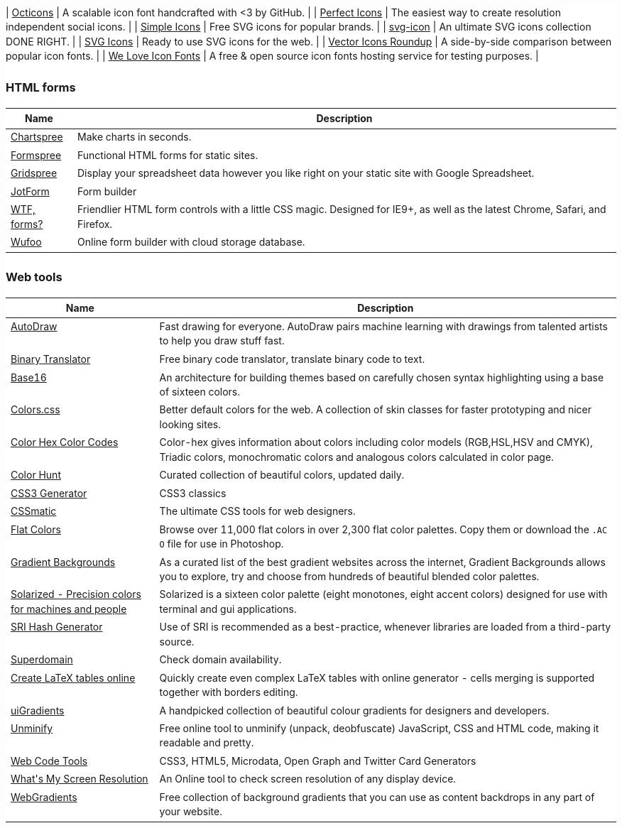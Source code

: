 | [Octicons](https://octicons.github.com/) | A scalable icon font handcrafted with &lt;3 by GitHub. |
| [Perfect Icons](http://perfecticons.com/) | The easiest way to create resolution independent social icons. |
| [Simple Icons](https://simpleicons.org/) | Free SVG icons for popular brands. |
| [svg-icon](https://leungwensen.github.io/svg-icon/) | An ultimate SVG icons collection DONE RIGHT. |
| [SVG Icons](http://svgicons.sparkk.fr/) | Ready to use SVG icons for the web. |
| [Vector Icons Roundup](https://tagliala.github.io/vectoriconsroundup/) | A side-by-side comparison between popular icon fonts. |
| [We Love Icon Fonts](http://weloveiconfonts.com/) | A free & open source icon fonts hosting service for testing purposes. |

### HTML forms

| Name | Description |
|---|---|
| [Chartspree](http://chartspree.io/) | Make charts in seconds. |
| [Formspree](https://formspree.io/) | Functional HTML forms for static sites. |
| [Gridspree](http://gridspree.io/) | Display your spreadsheet data however you like right on your static site with Google Spreadsheet. |
| [JotForm](http://www.jotform.com/) | Form builder |
| [WTF, forms?](http://wtfforms.com/) | Friendlier HTML form controls with a little CSS magic. Designed for IE9+, as well as the latest Chrome, Safari, and Firefox. |
| [Wufoo](http://www.wufoo.com/) | Online form builder with cloud storage database. |

### Web tools

| Name | Description |
|---|---|
| [AutoDraw](https://www.autodraw.com/) | Fast drawing for everyone. AutoDraw pairs machine learning with drawings from talented artists to help you draw stuff fast. |
| [Binary Translator](http://binarytranslator.com/) | Free binary code translator, translate binary code to text. |
| [Base16](https://github.com/chriskempson/base16) | An architecture for building themes based on carefully chosen syntax highlighting using a base of sixteen colors. |
| [Colors.css](https://github.com/mrmrs/colors) | Better default colors for the web. A collection of skin classes for faster prototyping and nicer looking sites. |
| [Color Hex Color Codes](https://www.color-hex.com/) | Color-hex gives information about colors including color models (RGB,HSL,HSV and CMYK), Triadic colors, monochromatic colors and analogous colors calculated in color page. |
| [Color Hunt](http://www.colorhunt.co/) | Curated collection of beautiful colors, updated daily. |
| [CSS3 Generator](http://css3generator.com/) | CSS3 classics |
| [CSSmatic](http://www.cssmatic.com/) | The ultimate CSS tools for web designers. |
| [Flat Colors](http://flatcolors.net/) | Browse over 11,000 flat colors in over 2,300 flat color palettes. Copy them or download the `.ACO` file for use in Photoshop. |
| [Gradient Backgrounds](https://cssgradient.io/gradient-backgrounds/) | As a curated list of the best gradient websites across the internet, Gradient Backgrounds allows you to explore, try and choose from hundreds of beautiful blended color palettes. |
| [Solarized - Precision colors for machines and people](https://github.com/altercation/solarized) | Solarized is a sixteen color palette (eight monotones, eight accent colors) designed for use with terminal and gui applications. |
| [SRI Hash Generator](https://www.srihash.org/) | Use of SRI is recommended as a best-practice, whenever libraries are loaded from a third-party source. |
| [Superdomain](http://superdomain.io) | Check domain availability. |
| [Create LaTeX tables online](http://www.tablesgenerator.com/) | Quickly create even complex LaTeX tables with online generator - cells merging is supported together with borders editing. |
| [uiGradients](http://uigradients.com/) | A handpicked collection of beautiful colour gradients for designers and developers. |
| [Unminify](http://unminify.com/) | Free online tool to unminify (unpack, deobfuscate) JavaScript, CSS and HTML code, making it readable and pretty. |
| [Web Code Tools](http://webcodetools.com/) | CSS3, HTML5, Microdata, Open Graph and Twitter Card Generators |
| [What's My Screen Resolution](http://whatsmyscreenresolution.com/) | An Online tool to check screen resolution of any display device. |
| [WebGradients](https://webgradients.com/) | Free collection of background gradients that you can use as content backdrops in any part of your website. |